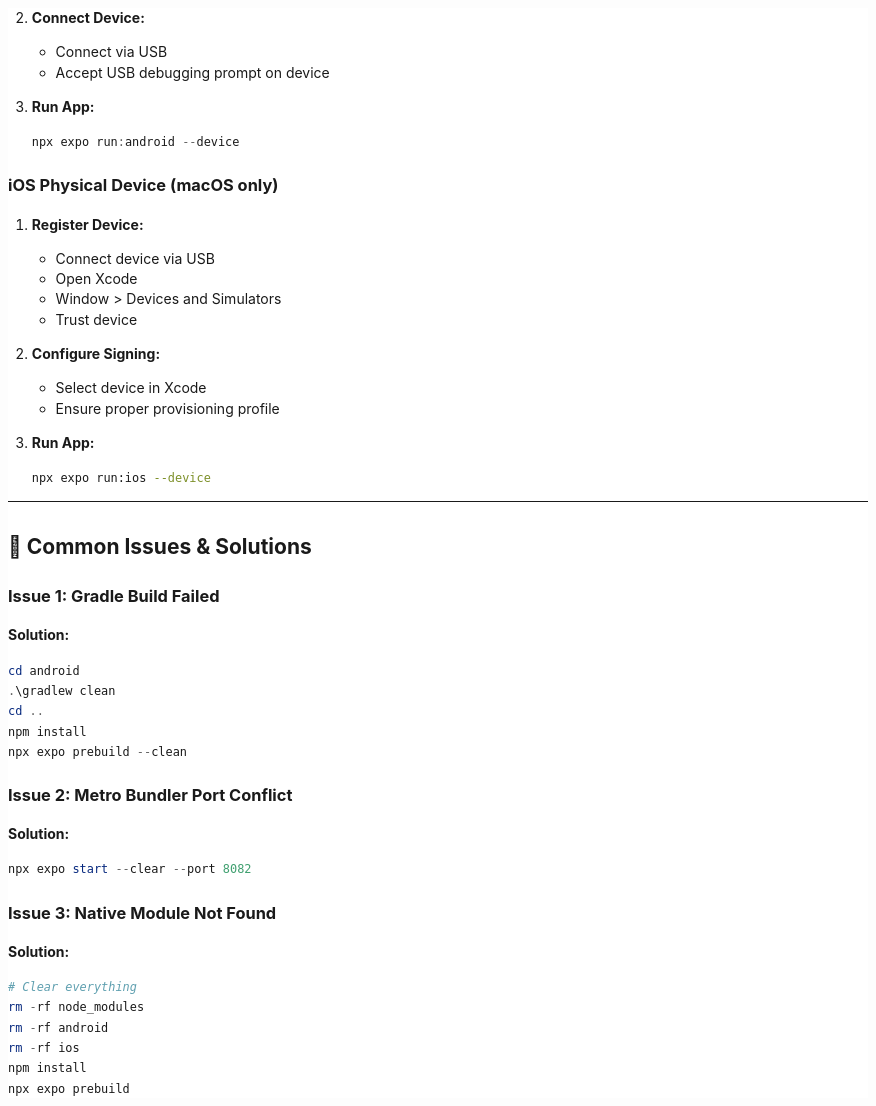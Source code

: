 2. **Connect Device:**
   - Connect via USB
   - Accept USB debugging prompt on device

3. **Run App:**
   ```powershell
   npx expo run:android --device
   ```

### iOS Physical Device (macOS only)

1. **Register Device:**
   - Connect device via USB
   - Open Xcode
   - Window > Devices and Simulators
   - Trust device

2. **Configure Signing:**
   - Select device in Xcode
   - Ensure proper provisioning profile

3. **Run App:**
   ```bash
   npx expo run:ios --device
   ```

---

## 🐛 Common Issues & Solutions

### Issue 1: Gradle Build Failed
**Solution:**
```powershell
cd android
.\gradlew clean
cd ..
npm install
npx expo prebuild --clean
```

### Issue 2: Metro Bundler Port Conflict
**Solution:**
```powershell
npx expo start --clear --port 8082
```

### Issue 3: Native Module Not Found
**Solution:**
```powershell
# Clear everything
rm -rf node_modules
rm -rf android
rm -rf ios
npm install
npx expo prebuild
```
